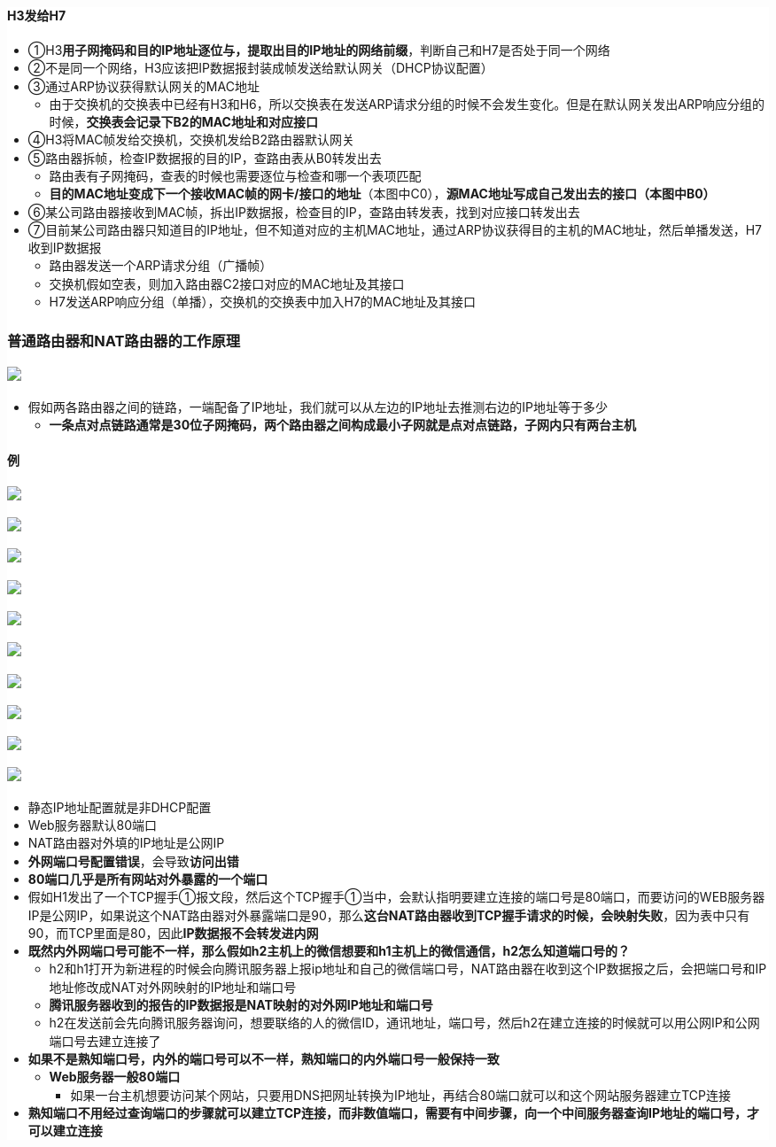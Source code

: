 #### H3发给H7

* ①H3**用子网掩码和目的IP地址逐位与，提取出目的IP地址的网络前缀**，判断自己和H7是否处于同一个网络
* ②不是同一个网络，H3应该把IP数据报封装成帧发送给默认网关（DHCP协议配置）
* ③通过ARP协议获得默认网关的MAC地址
  * 由于交换机的交换表中已经有H3和H6，所以交换表在发送ARP请求分组的时候不会发生变化。但是在默认网关发出ARP响应分组的时候，**交换表会记录下B2的MAC地址和对应接口**
* ④H3将MAC帧发给交换机，交换机发给B2路由器默认网关
* ⑤路由器拆帧，检查IP数据报的目的IP，查路由表从B0转发出去
  * 路由表有子网掩码，查表的时候也需要逐位与检查和哪一个表项匹配
  * **目的MAC地址变成下一个接收MAC帧的网卡/接口的地址**（本图中C0），**源MAC地址写成自己发出去的接口（本图中B0）**
* ⑥某公司路由器接收到MAC帧，拆出IP数据报，检查目的IP，查路由转发表，找到对应接口转发出去
* ⑦目前某公司路由器只知道目的IP地址，但不知道对应的主机MAC地址，通过ARP协议获得目的主机的MAC地址，然后单播发送，H7收到IP数据报
  * 路由器发送一个ARP请求分组（广播帧）
  * 交换机假如空表，则加入路由器C2接口对应的MAC地址及其接口
  * H7发送ARP响应分组（单播），交换机的交换表中加入H7的MAC地址及其接口

### 普通路由器和NAT路由器的工作原理

![](/img/xwqxq.png)

* 假如两各路由器之间的链路，一端配备了IP地址，我们就可以从左边的IP地址去推测右边的IP地址等于多少 
  * **一条点对点链路通常是30位子网掩码，两个路由器之间构成最小子网就是点对点链路，子网内只有两台主机**

#### 例

![](/img/wefawaf.png)

![](/img/eafeawf.png)

![](/img/wxea.png)

![](/img/wq2.png)

![](/img/weqxcc.png)

![](/img/c32q.png)

![](/img/3c21332z.png)

![](/img/x321rc23.png)

![](/img/v3rgr2g.png)

![](/img/2c3c1r2.png)

* 静态IP地址配置就是非DHCP配置
* Web服务器默认80端口
* NAT路由器对外填的IP地址是公网IP
* **外网端口号配置错误**，会导致**访问出错**
* **80端口几乎是所有网站对外暴露的一个端口**
* 假如H1发出了一个TCP握手①报文段，然后这个TCP握手①当中，会默认指明要建立连接的端口号是80端口，而要访问的WEB服务器IP是公网IP，如果说这个NAT路由器对外暴露端口是90，那么**这台NAT路由器收到TCP握手请求的时候，会映射失败**，因为表中只有90，而TCP里面是80，因此**IP数据报不会转发进内网**
* **既然内外网端口号可能不一样，那么假如h2主机上的微信想要和h1主机上的微信通信，h2怎么知道端口号的？**
  * h2和h1打开为新进程的时候会向腾讯服务器上报ip地址和自己的微信端口号，NAT路由器在收到这个IP数据报之后，会把端口号和IP地址修改成NAT对外网映射的IP地址和端口号
  * **腾讯服务器收到的报告的IP数据报是NAT映射的对外网IP地址和端口号**
  * h2在发送前会先向腾讯服务器询问，想要联络的人的微信ID，通讯地址，端口号，然后h2在建立连接的时候就可以用公网IP和公网端口号去建立连接了
* **如果不是熟知端口号，内外的端口号可以不一样，熟知端口的内外端口号一般保持一致**
  * **Web服务器一般80端口**
    * 如果一台主机想要访问某个网站，只要用DNS把网址转换为IP地址，再结合80端口就可以和这个网站服务器建立TCP连接
* **熟知端口不用经过查询端口的步骤就可以建立TCP连接，而非数值端口，需要有中间步骤，向一个中间服务器查询IP地址的端口号，才可以建立连接**
